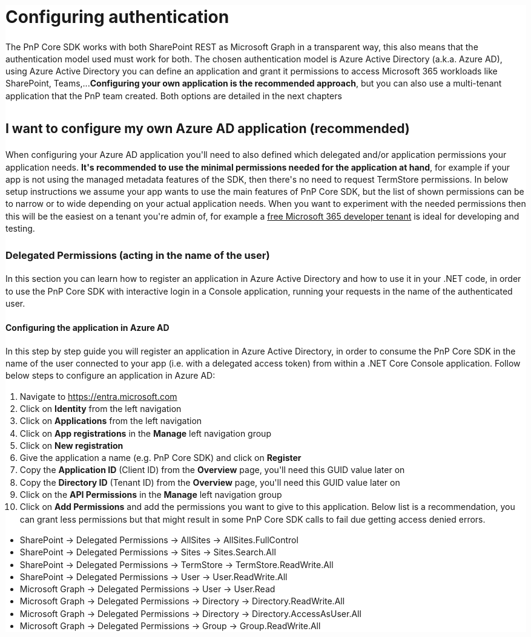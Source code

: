 
# Configuring authentication

The PnP Core SDK works with both SharePoint REST as Microsoft Graph in a transparent way, this also means that the authentication model used must work for both. The chosen authentication model is Azure Active Directory (a.k.a. Azure AD), using Azure Active Directory you can define an application and grant it permissions to access Microsoft 365 workloads like SharePoint, Teams,...**Configuring your own application is the recommended approach**, but you can also use a multi-tenant application that the PnP team created. Both options are detailed in the next chapters

## I want to configure my own Azure AD application (recommended)

When configuring your Azure AD application you'll need to also defined which delegated and/or application permissions your application needs. **It's recommended to use the minimal permissions needed for the application at hand**, for example if your app is not using the managed metadata features of the SDK, then there's no need to request TermStore permissions. In below setup instructions we assume your app wants to use the main features of PnP Core SDK, but the list of shown permissions can be to narrow or to wide depending on your actual application needs. When you want to experiment with the needed permissions then this will be the easiest on a tenant you're admin of, for example a [free Microsoft 365 developer tenant](https://developer.microsoft.com/en-us/microsoft-365/dev-program) is ideal for developing and testing.

### Delegated Permissions (acting in the name of the user)

In this section you can learn how to register an application in Azure Active Directory and how to use it in your .NET code, in order to use the PnP Core SDK with interactive login in a Console application, running your requests in the name of the authenticated user.

#### Configuring the application in Azure AD

In this step by step guide you will register an application in Azure Active Directory, in order to consume the PnP Core SDK in the name of the user connected to your app (i.e. with a delegated access token) from within a .NET Core Console application.
Follow below steps to configure an application in Azure AD:

1. Navigate to https://entra.microsoft.com
2. Click on **Identity** from the left navigation
3. Click on **Applications** from the left navigation
4. Click on **App registrations** in the **Manage** left navigation group
5. Click on **New registration**
6. Give the application a name (e.g. PnP Core SDK) and click on **Register**
7. Copy the **Application ID** (Client ID) from the **Overview** page, you'll need this GUID value later on
8. Copy the **Directory ID** (Tenant ID) from the **Overview** page, you'll need this GUID value later on
9. Click on the **API Permissions** in the **Manage** left navigation group
10. Click on **Add Permissions** and add the permissions you want to give to this application. Below list is a recommendation, you can grant less permissions but that might result in some PnP Core SDK calls to fail due getting access denied errors.

   - SharePoint -> Delegated Permissions -> AllSites -> AllSites.FullControl
   - SharePoint -> Delegated Permissions -> Sites -> Sites.Search.All
   - SharePoint -> Delegated Permissions -> TermStore -> TermStore.ReadWrite.All
   - SharePoint -> Delegated Permissions -> User -> User.ReadWrite.All
   - Microsoft Graph -> Delegated Permissions -> User -> User.Read
   - Microsoft Graph -> Delegated Permissions -> Directory -> Directory.ReadWrite.All
   - Microsoft Graph -> Delegated Permissions -> Directory -> Directory.AccessAsUser.All
   - Microsoft Graph -> Delegated Permissions -> Group -> Group.ReadWrite.All
